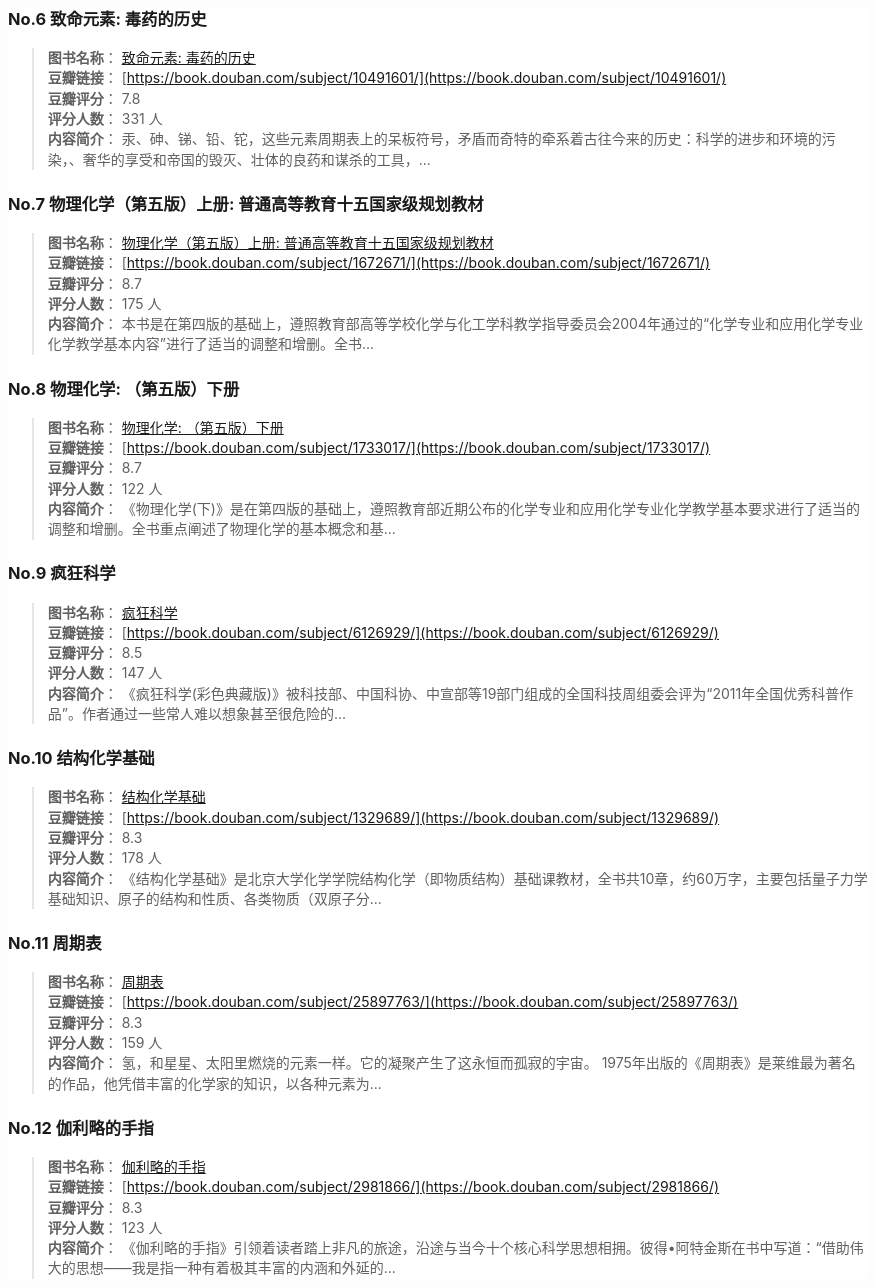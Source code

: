 ### No.6 致命元素: 毒药的历史
 > **图书名称**： [致命元素: 毒药的历史](https://book.douban.com/subject/10491601/)  
 > **豆瓣链接**： [https://book.douban.com/subject/10491601/](https://book.douban.com/subject/10491601/)  
 > **豆瓣评分**： 7.8  
 > **评分人数**： 331 人  
 > **内容简介**： 汞、砷、锑、铅、铊，这些元素周期表上的呆板符号，矛盾而奇特的牵系着古往今来的历史：科学的进步和环境的污染，、奢华的享受和帝国的毁灭、壮体的良药和谋杀的工具，...  

### No.7 物理化学（第五版）上册: 普通高等教育十五国家级规划教材
 > **图书名称**： [物理化学（第五版）上册: 普通高等教育十五国家级规划教材](https://book.douban.com/subject/1672671/)  
 > **豆瓣链接**： [https://book.douban.com/subject/1672671/](https://book.douban.com/subject/1672671/)  
 > **豆瓣评分**： 8.7  
 > **评分人数**： 175 人  
 > **内容简介**： 本书是在第四版的基础上，遵照教育部高等学校化学与化工学科教学指导委员会2004年通过的“化学专业和应用化学专业化学教学基本内容”进行了适当的调整和增删。全书...  

### No.8 物理化学: （第五版）下册
 > **图书名称**： [物理化学: （第五版）下册](https://book.douban.com/subject/1733017/)  
 > **豆瓣链接**： [https://book.douban.com/subject/1733017/](https://book.douban.com/subject/1733017/)  
 > **豆瓣评分**： 8.7  
 > **评分人数**： 122 人  
 > **内容简介**： 《物理化学(下)》是在第四版的基础上，遵照教育部近期公布的化学专业和应用化学专业化学教学基本要求进行了适当的调整和增删。全书重点阐述了物理化学的基本概念和基...  

### No.9 疯狂科学
 > **图书名称**： [疯狂科学](https://book.douban.com/subject/6126929/)  
 > **豆瓣链接**： [https://book.douban.com/subject/6126929/](https://book.douban.com/subject/6126929/)  
 > **豆瓣评分**： 8.5  
 > **评分人数**： 147 人  
 > **内容简介**： 《疯狂科学(彩色典藏版)》被科技部、中国科协、中宣部等19部门组成的全国科技周组委会评为“2011年全国优秀科普作品”。作者通过一些常人难以想象甚至很危险的...  

### No.10 结构化学基础
 > **图书名称**： [结构化学基础](https://book.douban.com/subject/1329689/)  
 > **豆瓣链接**： [https://book.douban.com/subject/1329689/](https://book.douban.com/subject/1329689/)  
 > **豆瓣评分**： 8.3  
 > **评分人数**： 178 人  
 > **内容简介**： 《结构化学基础》是北京大学化学学院结构化学（即物质结构）基础课教材，全书共10章，约60万字，主要包括量子力学基础知识、原子的结构和性质、各类物质（双原子分...  

### No.11 周期表
 > **图书名称**： [周期表](https://book.douban.com/subject/25897763/)  
 > **豆瓣链接**： [https://book.douban.com/subject/25897763/](https://book.douban.com/subject/25897763/)  
 > **豆瓣评分**： 8.3  
 > **评分人数**： 159 人  
 > **内容简介**： 氢，和星星、太阳里燃烧的元素一样。它的凝聚产生了这永恒而孤寂的宇宙。
1975年出版的《周期表》是莱维最为著名的作品，他凭借丰富的化学家的知识，以各种元素为...  

### No.12 伽利略的手指
 > **图书名称**： [伽利略的手指](https://book.douban.com/subject/2981866/)  
 > **豆瓣链接**： [https://book.douban.com/subject/2981866/](https://book.douban.com/subject/2981866/)  
 > **豆瓣评分**： 8.3  
 > **评分人数**： 123 人  
 > **内容简介**： 《伽利略的手指》引领着读者踏上非凡的旅途，沿途与当今十个核心科学思想相拥。彼得•阿特金斯在书中写道：“借助伟大的思想——我是指一种有着极其丰富的内涵和外延的...  
